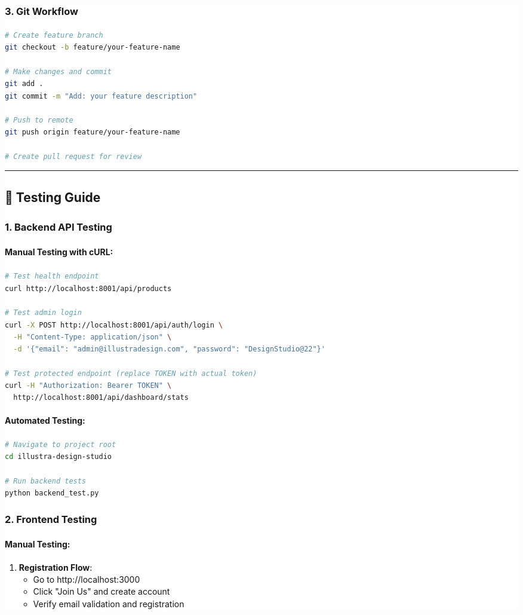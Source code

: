 ### 3. Git Workflow
```bash
# Create feature branch
git checkout -b feature/your-feature-name

# Make changes and commit
git add .
git commit -m "Add: your feature description"

# Push to remote
git push origin feature/your-feature-name

# Create pull request for review
```

---

## 🧪 Testing Guide

### 1. Backend API Testing

#### Manual Testing with cURL:
```bash
# Test health endpoint
curl http://localhost:8001/api/products

# Test admin login
curl -X POST http://localhost:8001/api/auth/login \
  -H "Content-Type: application/json" \
  -d '{"email": "admin@illustradesign.com", "password": "DesignStudio@22"}'

# Test protected endpoint (replace TOKEN with actual token)
curl -H "Authorization: Bearer TOKEN" \
  http://localhost:8001/api/dashboard/stats
```

#### Automated Testing:
```bash
# Navigate to project root
cd illustra-design-studio

# Run backend tests
python backend_test.py
```

### 2. Frontend Testing

#### Manual Testing:
1. **Registration Flow**:
   - Go to http://localhost:3000
   - Click "Join Us" and create account
   - Verify email validation and registration
